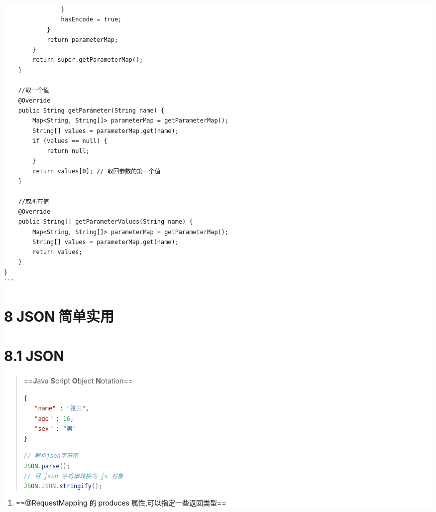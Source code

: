                     }
                    hasEncode = true;
                }
                return parameterMap;
            }
            return super.getParameterMap();
        }
    
        //取一个值
        @Override
        public String getParameter(String name) {
            Map<String, String[]> parameterMap = getParameterMap();
            String[] values = parameterMap.get(name);
            if (values == null) {
                return null;
            }
            return values[0]; // 取回参数的第一个值
        }
    
        //取所有值
        @Override
        public String[] getParameterValues(String name) {
            Map<String, String[]> parameterMap = getParameterMap();
            String[] values = parameterMap.get(name);
            return values;
        }
    }
    ```

# 8 JSON 简单实用

# 8.1 JSON

>   ==**J**ava **S**cript **O**bject **N**otation==
>
>   ```json
>   {
>      "name" : "张三",
>      "age" : 16,
>      "sex" : "男"
>   }
>   ```
>
>   ```javascript
>   // 解析json字符串
>   JSON.parse();
>   // 将 json 字符串转换为 js 对象
>   JSON.JSON.stringify();
>   ```

1.  ==@RequestMapping 的 produces 属性,可以指定一些返回类型==
